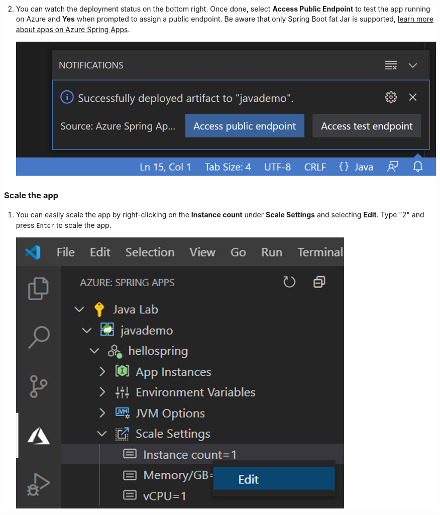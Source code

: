 2. You can watch the deployment status on the bottom right. Once done, select **Access Public Endpoint** to test the app running on Azure and **Yes** when prompted to assign a public endpoint. Be aware that only Spring Boot fat Jar is supported, [learn more about apps on Azure Spring Apps](https://learn.microsoft.com/azure/spring-apps/how-to-prepare-app-deployment?pivots=programming-language-java&tabs=basic-standard-tier).

   ![Access public endpoint](images/java-spring-cloud/access-public-endpoint.png)

### Scale the app

1. You can easily scale the app by right-clicking on the **Instance count** under **Scale Settings** and selecting **Edit**. Type "2" and press `Enter` to scale the app.

   ![Scale app](images/java-spring-cloud/scale.png)
